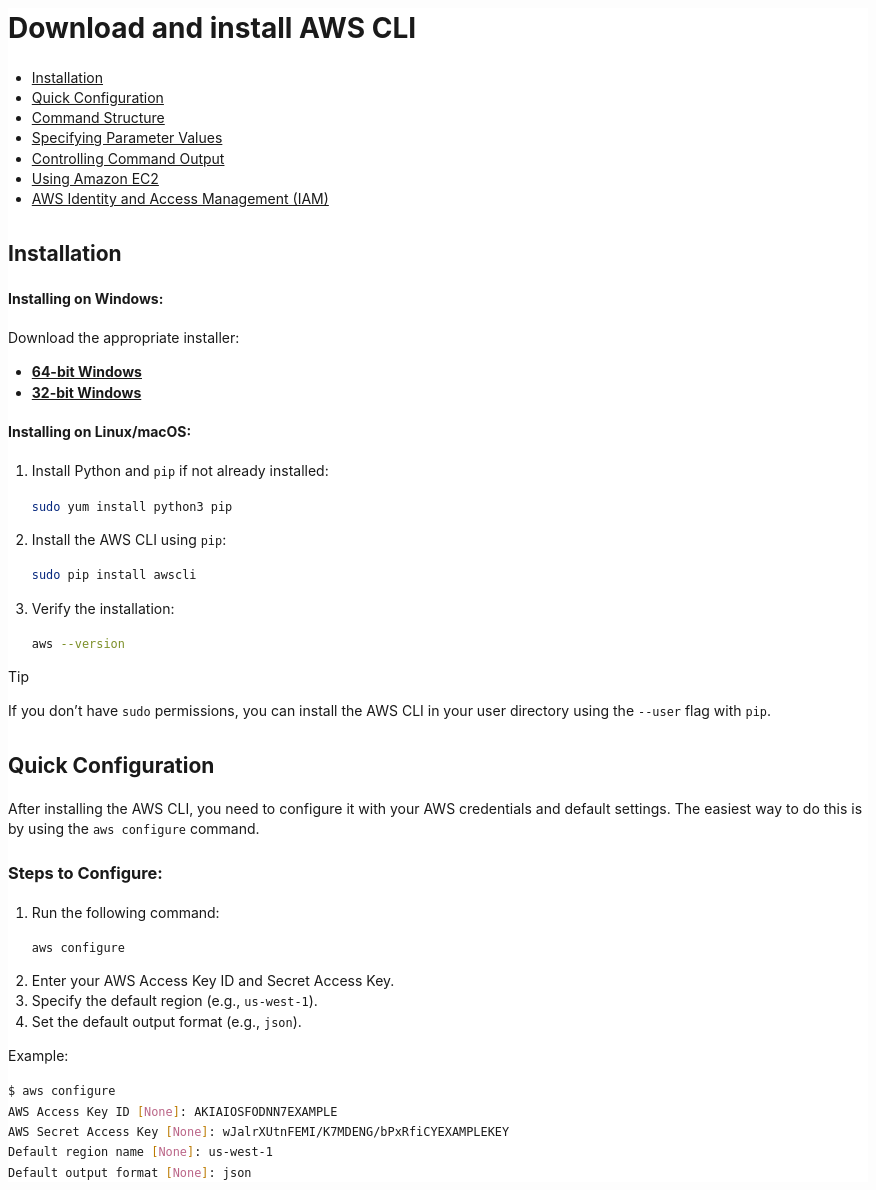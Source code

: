 # Download and install AWS CLI

- [Installation](#installation)  
- [Quick Configuration](#quick-configuration)  
- [Command Structure](#command-structure)  
- [Specifying Parameter Values](#specifying-parameter-values)  
- [Controlling Command Output](#controlling-command-output)  
- [Using Amazon EC2](#using-amazon-ec2)  
- [AWS Identity and Access Management (IAM)](#aws-identity-and-access-management-iam)  


## Installation

#### Installing on Windows:
Download the appropriate installer:
   - [**64-bit Windows**](*)
   - [**32-bit Windows**](*)


#### Installing on Linux/macOS:
1. Install Python and `pip` if not already installed:
   ```bash
   sudo yum install python3 pip
   ```
2. Install the AWS CLI using `pip`:
   ```bash
   sudo pip install awscli
   ```
3. Verify the installation:
   ```bash
   aws --version
   ```

> [!TIP]
> If you don’t have `sudo` permissions, you can install the AWS CLI in your user directory using the `--user` flag with `pip`.


## Quick Configuration

After installing the AWS CLI, you need to configure it with your AWS credentials and default settings. The easiest way to do this is by using the `aws configure` command.

### Steps to Configure:
1. Run the following command:
   ```bash
   aws configure
   ```
2. Enter your AWS Access Key ID and Secret Access Key.
3. Specify the default region (e.g., `us-west-1`).
4. Set the default output format (e.g., `json`).

Example:
```bash
$ aws configure
AWS Access Key ID [None]: AKIAIOSFODNN7EXAMPLE
AWS Secret Access Key [None]: wJalrXUtnFEMI/K7MDENG/bPxRfiCYEXAMPLEKEY
Default region name [None]: us-west-1
Default output format [None]: json
```
